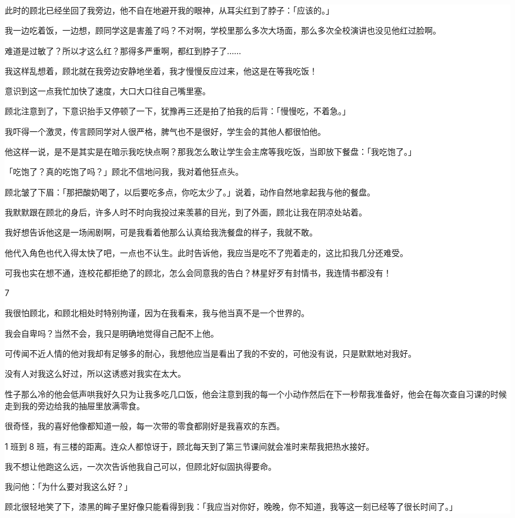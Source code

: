 此时的顾北已经坐回了我旁边，他不自在地避开我的眼神，从耳尖红到了脖子：「应该的。」


我一边吃着饭，一边想，顾同学这是害羞了吗？不对啊，学校里那么多次大场面，那么多次全校演讲也没见他红过脸啊。


难道是过敏了？所以才这么红？那得多严重啊，都红到脖子了……


我这样乱想着，顾北就在我旁边安静地坐着，我才慢慢反应过来，他这是在等我吃饭！


意识到这一点我忙加快了速度，大口大口往自己嘴里塞。


顾北注意到了，下意识抬手又停顿了一下，犹豫再三还是拍了拍我的后背：「慢慢吃，不着急。」


我吓得一个激灵，传言顾同学对人很严格，脾气也不是很好，学生会的其他人都很怕他。


他这样一说，是不是其实是在暗示我吃快点啊？那我怎么敢让学生会主席等我吃饭，当即放下餐盘：「我吃饱了。」


「吃饱了？真的吃饱了吗？」顾北不信地问我，我对着他狂点头。


顾北皱了下眉：「那把酸奶喝了，以后要吃多点，你吃太少了。」说着，动作自然地拿起我与他的餐盘。


我默默跟在顾北的身后，许多人时不时向我投过来羡慕的目光，到了外面，顾北让我在阴凉处站着。


我好想告诉他这是一场闹剧啊，可是我看着他那么认真给我洗餐盘的样子，我就不敢。


他代入角色也代入得太快了吧，一点也不认生。此时告诉他，我应当是吃不了兜着走的，这比扣我几分还难受。


可我也实在想不通，连校花都拒绝了的顾北，怎么会同意我的告白？林星好歹有封情书，我连情书都没有！


7


我很怕顾北，和顾北相处时特别拘谨，因为在我看来，我与他当真不是一个世界的。


我会自卑吗？当然不会，我只是明确地觉得自己配不上他。


可传闻不近人情的他对我却有足够多的耐心，我想他应当是看出了我的不安的，可他没有说，只是默默地对我好。


没有人对我这么好过，所以这诱惑对我实在太大。


性子那么冷的他会低声哄我好久只为让我多吃几口饭，他会注意到我的每一个小动作然后在下一秒帮我准备好，他会在每次查自习课的时候走到我的旁边给我的抽屉里放满零食。


很奇怪，我的喜好他像都知道一般，每一次带的零食都刚好是我喜欢的东西。


1 班到 8 班，有三楼的距离。连众人都惊讶于，顾北每天到了第三节课间就会准时来帮我把热水接好。


我不想让他跑这么远，一次次告诉他我自己可以，但顾北好似固执得要命。


我问他：「为什么要对我这么好？」


顾北很轻地笑了下，漆黑的眸子里好像只能看得到我：「我应当对你好，晚晚，你不知道，我等这一刻已经等了很长时间了。」
